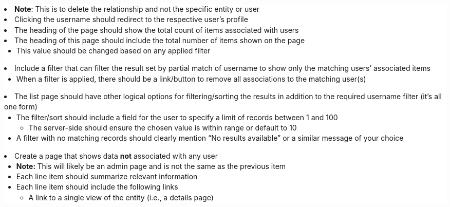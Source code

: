 <li><strong>Note</strong>: This is to delete the relationship and not the specific entity or user
</li>   
</ul>
  
<li>Clicking the username should redirect to the respective user’s profile
</li>  
</ul>
 
<li>The heading of the page should show the total count of items associated with users
 
<li>The heading of this page should include the total number of items shown on the page  
<ul>
  
<li>This value should be changed based on any applied filter
</li>  
</ul>
 
<li>Include a filter that can filter the result set by partial match of username to show only the matching users’ associated items  
<ul>
  
<li>When a filter is applied, there should be a link/button to remove all associations to the matching user(s)
</li>  
</ul>
 
<li>The list page should have other logical options for filtering/sorting the results in addition to the required username filter (it’s all one form)  
<ul>
  
<li>The filter/sort should include a field for the user to specify a limit of records between 1 and 100   
<ul>
   
<li>The server-side should ensure the chosen value is within range or default to 10
</li>   
</ul>
  
<li>A filter with no matching records should clearly mention “No results available” or a similar message of your choice
</li>  
</ul>
</li>  
</ul>

<li>Create a page that shows data <strong>not</strong> associated with any user 
<ul>
 
<li><strong>Note: </strong>This will likely be an admin page and is not the same as the previous item
 
<li>Each line item should summarize relevant information
 
<li>Each line item should include the following links  
<ul>
  
<li>A link to a single view of the entity (i.e., a details page)
</li>  
</ul>
 